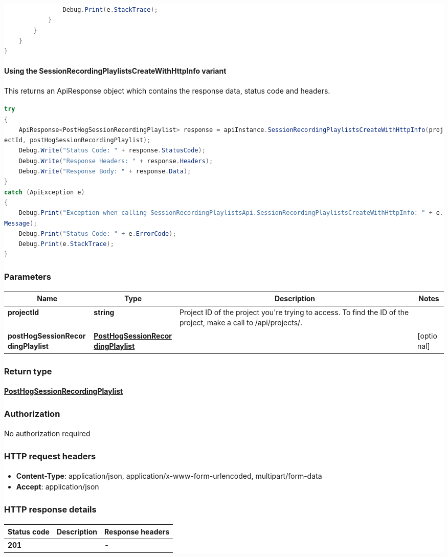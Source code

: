 ```csharp
                Debug.Print(e.StackTrace);
            }
        }
    }
}
```

#### Using the SessionRecordingPlaylistsCreateWithHttpInfo variant
This returns an ApiResponse object which contains the response data, status code and headers.

```csharp
try
{
    ApiResponse<PostHogSessionRecordingPlaylist> response = apiInstance.SessionRecordingPlaylistsCreateWithHttpInfo(projectId, postHogSessionRecordingPlaylist);
    Debug.Write("Status Code: " + response.StatusCode);
    Debug.Write("Response Headers: " + response.Headers);
    Debug.Write("Response Body: " + response.Data);
}
catch (ApiException e)
{
    Debug.Print("Exception when calling SessionRecordingPlaylistsApi.SessionRecordingPlaylistsCreateWithHttpInfo: " + e.Message);
    Debug.Print("Status Code: " + e.ErrorCode);
    Debug.Print(e.StackTrace);
}
```

### Parameters

| Name | Type | Description | Notes |
|------|------|-------------|-------|
| **projectId** | **string** | Project ID of the project you&#39;re trying to access. To find the ID of the project, make a call to /api/projects/. |  |
| **postHogSessionRecordingPlaylist** | [**PostHogSessionRecordingPlaylist**](PostHogSessionRecordingPlaylist.md) |  | [optional]  |

### Return type

[**PostHogSessionRecordingPlaylist**](PostHogSessionRecordingPlaylist.md)

### Authorization

No authorization required

### HTTP request headers

 - **Content-Type**: application/json, application/x-www-form-urlencoded, multipart/form-data
 - **Accept**: application/json


### HTTP response details
| Status code | Description | Response headers |
|-------------|-------------|------------------|
| **201** |  |  -  |
